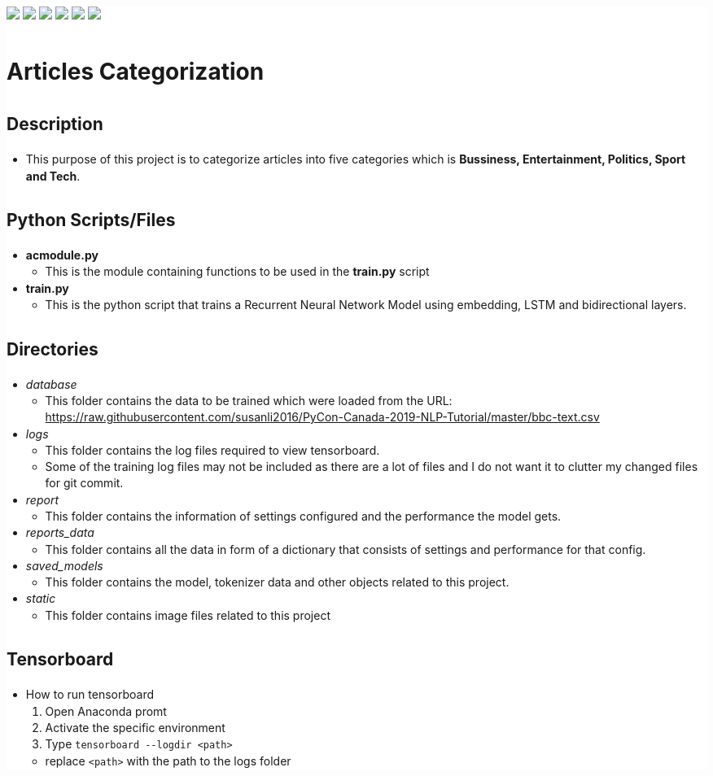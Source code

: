 ![](https://img.shields.io/badge/Python-FFD43B?style=for-the-badge&logo=python&logoColor=blue)
![](https://img.shields.io/badge/Spyder%20Ide-FF0000?style=for-the-badge&logo=spyder%20ide&logoColor=white)
![](https://img.shields.io/badge/Numpy-777BB4?style=for-the-badge&logo=numpy&logoColor=white)
![](https://img.shields.io/badge/Pandas-2C2D72?style=for-the-badge&logo=pandas&logoColor=white)
![](https://img.shields.io/badge/scikit_learn-F7931E?style=for-the-badge&logo=scikit-learn&logoColor=white)
![](https://img.shields.io/badge/TensorFlow-FF6F00?style=for-the-badge&logo=tensorflow&logoColor=white)

# Articles Categorization
## Description
- This purpose of this project is to categorize articles into five categories which is **Bussiness, Entertainment, Politics, Sport and Tech**.

## Python Scripts/Files
- **acmodule.py**
  - This is the module containing functions to be used in the **train.py** script
- **train.py**
  - This is the python script that trains a Recurrent Neural Network Model using embedding, LSTM and bidirectional layers.

## Directories
- *database*
  - This folder contains the data to be trained which were loaded from the URL: https://raw.githubusercontent.com/susanli2016/PyCon-Canada-2019-NLP-Tutorial/master/bbc-text.csv
- *logs*
  - This folder contains the log files required to view tensorboard.
  - Some of the training log files may not be included as there are a lot of files and I do not want it to clutter my changed files for git commit.
- *report*
  - This folder contains the information of settings configured and the performance the model gets.
- *reports_data*
  - This folder contains all the data in form of a dictionary that consists of settings and performance for that config.
- *saved_models*
  - This folder contains the model, tokenizer data and other objects related to this project.
- *static*
  - This folder contains image files related to this project

## Tensorboard
- How to run tensorboard
  1. Open Anaconda promt
  2. Activate the specific environment
  3. Type `tensorboard --logdir <path>`
    - replace `<path>` with the path to the logs folder
